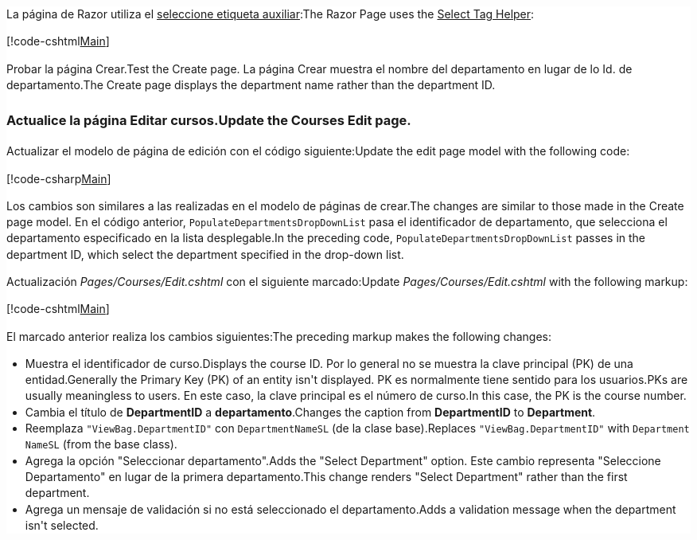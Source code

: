 <span data-ttu-id="2c3e1-142">La página de Razor utiliza el [seleccione etiqueta auxiliar](xref:mvc/views/working-with-forms#the-select-tag-helper):</span><span class="sxs-lookup"><span data-stu-id="2c3e1-142">The Razor Page uses the [Select Tag Helper](xref:mvc/views/working-with-forms#the-select-tag-helper):</span></span>

[!code-cshtml[Main](intro/samples/cu/Pages/Courses/Create.cshtml?range=28-35&highlight=3-6)]

<span data-ttu-id="2c3e1-143">Probar la página Crear.</span><span class="sxs-lookup"><span data-stu-id="2c3e1-143">Test the Create page.</span></span> <span data-ttu-id="2c3e1-144">La página Crear muestra el nombre del departamento en lugar de lo Id. de departamento.</span><span class="sxs-lookup"><span data-stu-id="2c3e1-144">The Create page displays the department name rather than the department ID.</span></span>

### <a name="update-the-courses-edit-page"></a><span data-ttu-id="2c3e1-145">Actualice la página Editar cursos.</span><span class="sxs-lookup"><span data-stu-id="2c3e1-145">Update the Courses Edit page.</span></span>

<span data-ttu-id="2c3e1-146">Actualizar el modelo de página de edición con el código siguiente:</span><span class="sxs-lookup"><span data-stu-id="2c3e1-146">Update the edit page model with the following code:</span></span>

[!code-csharp[Main](intro/samples/cu/Pages/Courses/Edit.cshtml.cs?highlight=8,28,35,36,40,47-)]

<span data-ttu-id="2c3e1-147">Los cambios son similares a las realizadas en el modelo de páginas de crear.</span><span class="sxs-lookup"><span data-stu-id="2c3e1-147">The changes are similar to those made in the Create page model.</span></span> <span data-ttu-id="2c3e1-148">En el código anterior, `PopulateDepartmentsDropDownList` pasa el identificador de departamento, que selecciona el departamento especificado en la lista desplegable.</span><span class="sxs-lookup"><span data-stu-id="2c3e1-148">In the preceding code, `PopulateDepartmentsDropDownList` passes in the department ID, which select the department specified in the drop-down list.</span></span>

<span data-ttu-id="2c3e1-149">Actualización *Pages/Courses/Edit.cshtml* con el siguiente marcado:</span><span class="sxs-lookup"><span data-stu-id="2c3e1-149">Update *Pages/Courses/Edit.cshtml* with the following markup:</span></span>

[!code-cshtml[Main](intro/samples/cu/Pages/Courses/Edit.cshtml?highlight=17-20,32-35)]

<span data-ttu-id="2c3e1-150">El marcado anterior realiza los cambios siguientes:</span><span class="sxs-lookup"><span data-stu-id="2c3e1-150">The preceding markup makes the following changes:</span></span>

* <span data-ttu-id="2c3e1-151">Muestra el identificador de curso.</span><span class="sxs-lookup"><span data-stu-id="2c3e1-151">Displays the course ID.</span></span> <span data-ttu-id="2c3e1-152">Por lo general no se muestra la clave principal (PK) de una entidad.</span><span class="sxs-lookup"><span data-stu-id="2c3e1-152">Generally the Primary Key (PK) of an entity isn't displayed.</span></span> <span data-ttu-id="2c3e1-153">PK es normalmente tiene sentido para los usuarios.</span><span class="sxs-lookup"><span data-stu-id="2c3e1-153">PKs are usually meaningless to users.</span></span> <span data-ttu-id="2c3e1-154">En este caso, la clave principal es el número de curso.</span><span class="sxs-lookup"><span data-stu-id="2c3e1-154">In this case, the PK is the course number.</span></span>
* <span data-ttu-id="2c3e1-155">Cambia el título de **DepartmentID** a **departamento**.</span><span class="sxs-lookup"><span data-stu-id="2c3e1-155">Changes the caption from **DepartmentID** to **Department**.</span></span>
* <span data-ttu-id="2c3e1-156">Reemplaza `"ViewBag.DepartmentID"` con `DepartmentNameSL` (de la clase base).</span><span class="sxs-lookup"><span data-stu-id="2c3e1-156">Replaces `"ViewBag.DepartmentID"` with `DepartmentNameSL` (from the base class).</span></span>
* <span data-ttu-id="2c3e1-157">Agrega la opción "Seleccionar departamento".</span><span class="sxs-lookup"><span data-stu-id="2c3e1-157">Adds the "Select Department" option.</span></span> <span data-ttu-id="2c3e1-158">Este cambio representa "Seleccione Departamento" en lugar de la primera departamento.</span><span class="sxs-lookup"><span data-stu-id="2c3e1-158">This change renders "Select Department" rather than the first department.</span></span>
* <span data-ttu-id="2c3e1-159">Agrega un mensaje de validación si no está seleccionado el departamento.</span><span class="sxs-lookup"><span data-stu-id="2c3e1-159">Adds a validation message when the department isn't selected.</span></span>
